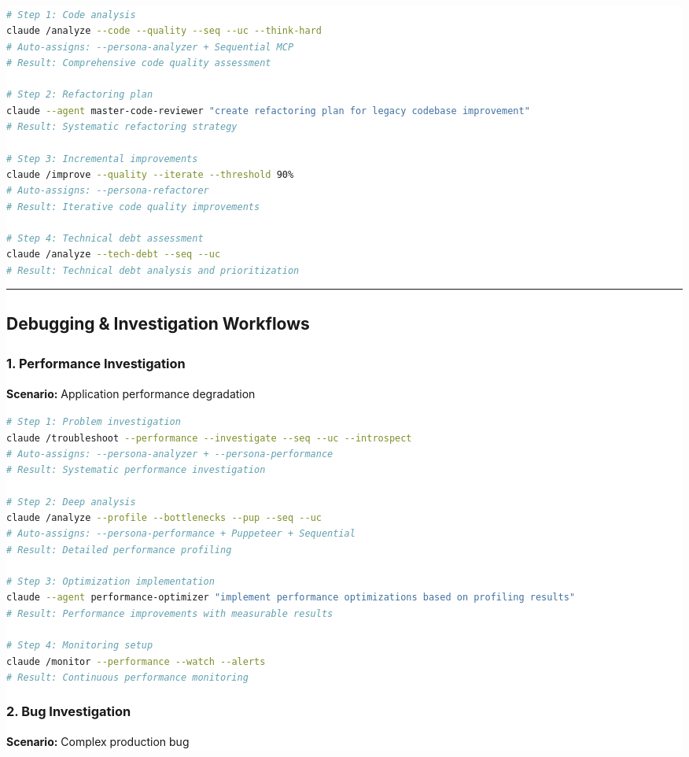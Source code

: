 ```bash
# Step 1: Code analysis
claude /analyze --code --quality --seq --uc --think-hard
# Auto-assigns: --persona-analyzer + Sequential MCP
# Result: Comprehensive code quality assessment

# Step 2: Refactoring plan
claude --agent master-code-reviewer "create refactoring plan for legacy codebase improvement"
# Result: Systematic refactoring strategy

# Step 3: Incremental improvements
claude /improve --quality --iterate --threshold 90%
# Auto-assigns: --persona-refactorer
# Result: Iterative code quality improvements

# Step 4: Technical debt assessment
claude /analyze --tech-debt --seq --uc
# Result: Technical debt analysis and prioritization
```

---

## Debugging & Investigation Workflows

### 1. Performance Investigation

**Scenario:** Application performance degradation

```bash
# Step 1: Problem investigation
claude /troubleshoot --performance --investigate --seq --uc --introspect
# Auto-assigns: --persona-analyzer + --persona-performance
# Result: Systematic performance investigation

# Step 2: Deep analysis
claude /analyze --profile --bottlenecks --pup --seq --uc
# Auto-assigns: --persona-performance + Puppeteer + Sequential
# Result: Detailed performance profiling

# Step 3: Optimization implementation
claude --agent performance-optimizer "implement performance optimizations based on profiling results"
# Result: Performance improvements with measurable results

# Step 4: Monitoring setup
claude /monitor --performance --watch --alerts
# Result: Continuous performance monitoring
```

### 2. Bug Investigation

**Scenario:** Complex production bug
